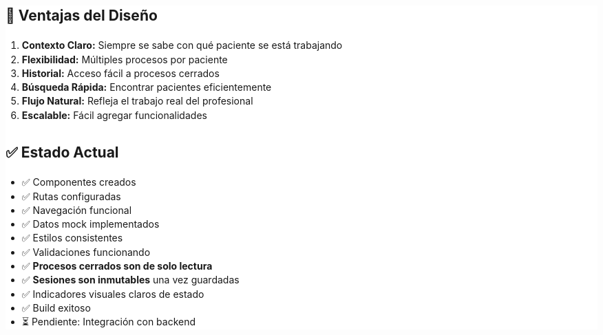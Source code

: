## 🎯 Ventajas del Diseño

1. **Contexto Claro:** Siempre se sabe con qué paciente se está trabajando
2. **Flexibilidad:** Múltiples procesos por paciente
3. **Historial:** Acceso fácil a procesos cerrados
4. **Búsqueda Rápida:** Encontrar pacientes eficientemente
5. **Flujo Natural:** Refleja el trabajo real del profesional
6. **Escalable:** Fácil agregar funcionalidades

## ✅ Estado Actual

- ✅ Componentes creados
- ✅ Rutas configuradas
- ✅ Navegación funcional
- ✅ Datos mock implementados
- ✅ Estilos consistentes
- ✅ Validaciones funcionando
- ✅ **Procesos cerrados son de solo lectura**
- ✅ **Sesiones son inmutables** una vez guardadas
- ✅ Indicadores visuales claros de estado
- ✅ Build exitoso
- ⏳ Pendiente: Integración con backend

